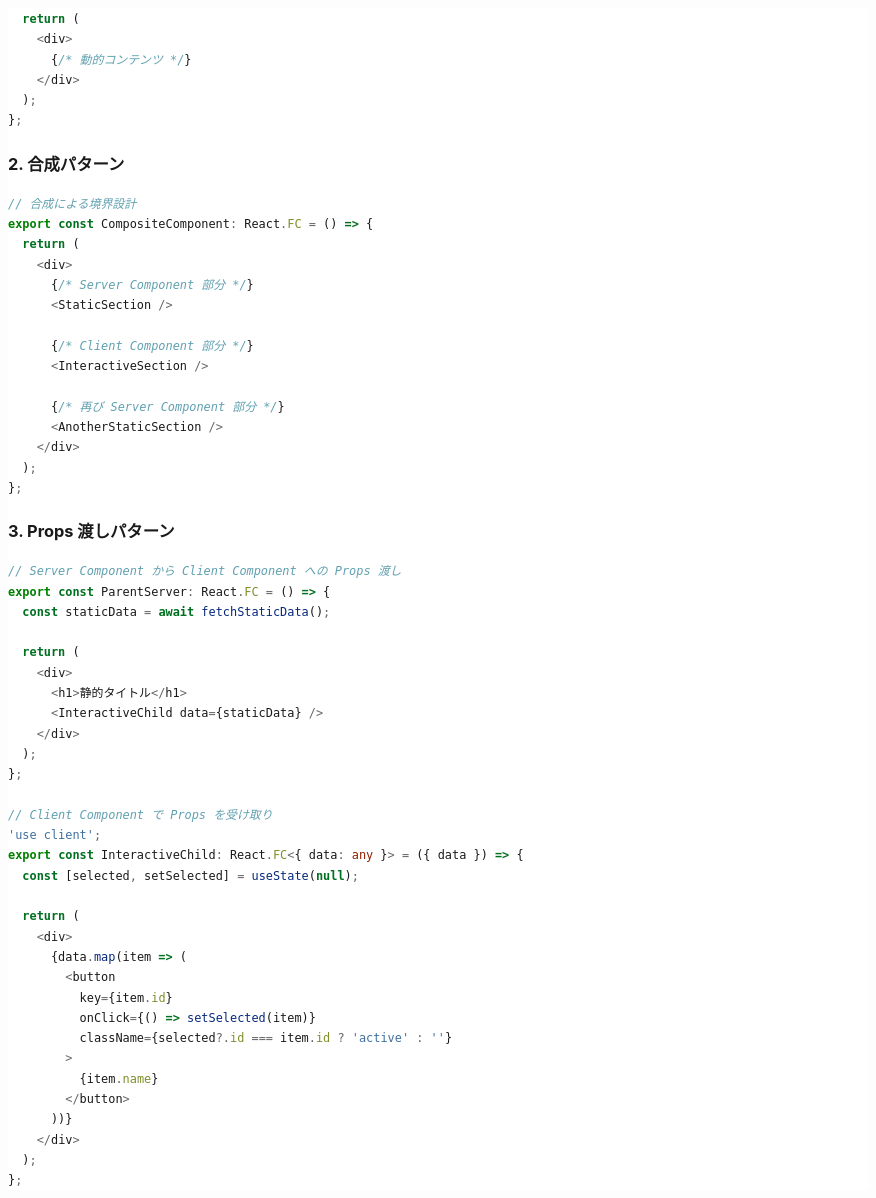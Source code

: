 ```typescript
  return (
    <div>
      {/* 動的コンテンツ */}
    </div>
  );
};
```

### 2. 合成パターン

```typescript
// 合成による境界設計
export const CompositeComponent: React.FC = () => {
  return (
    <div>
      {/* Server Component 部分 */}
      <StaticSection />

      {/* Client Component 部分 */}
      <InteractiveSection />

      {/* 再び Server Component 部分 */}
      <AnotherStaticSection />
    </div>
  );
};
```

### 3. Props 渡しパターン

```typescript
// Server Component から Client Component への Props 渡し
export const ParentServer: React.FC = () => {
  const staticData = await fetchStaticData();

  return (
    <div>
      <h1>静的タイトル</h1>
      <InteractiveChild data={staticData} />
    </div>
  );
};

// Client Component で Props を受け取り
'use client';
export const InteractiveChild: React.FC<{ data: any }> = ({ data }) => {
  const [selected, setSelected] = useState(null);

  return (
    <div>
      {data.map(item => (
        <button
          key={item.id}
          onClick={() => setSelected(item)}
          className={selected?.id === item.id ? 'active' : ''}
        >
          {item.name}
        </button>
      ))}
    </div>
  );
};
```
